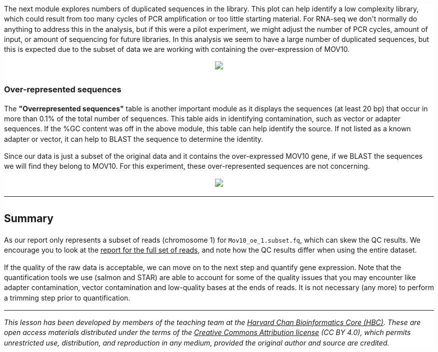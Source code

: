 The next module explores numbers of duplicated sequences in the library. This plot can help identify a low complexity library, which could result from too many cycles of PCR amplification or too little starting material. For RNA-seq we don't normally do anything to address this in the analysis, but if this were a pilot experiment, we might adjust the number of PCR cycles, amount of input, or amount of sequencing for future libraries. In this analysis we seem to have a large number of duplicated sequences, but this is expected due to the subset of data we are working with containing the over-expression of MOV10.

<p align="center">

<img src="../img/fastqc_duplication.png" width="400"/>

</p>

### Over-represented sequences

The **"Overrepresented sequences"** table is another important module as it displays the sequences (at least 20 bp) that occur in more than 0.1% of the total number of sequences. This table aids in identifying contamination, such as vector or adapter sequences. If the %GC content was off in the above module, this table can help identify the source. If not listed as a known adapter or vector, it can help to BLAST the sequence to determine the identity.

Since our data is just a subset of the original data and it contains the over-expressed MOV10 gene, if we BLAST the sequences we will find they belong to MOV10. For this experiment, these over-represented sequences are not concerning.

<p align="center">

<img src="../img/FastQC_contam.png" width="400"/>

</p>

------------------------------------------------------------------------

## Summary

As our report only represents a subset of reads (chromosome 1) for `Mov10_oe_1.subset.fq`, which can skew the QC results. We encourage you to look at the [report for the full set of reads](../fastqc/Mov10oe_1-fastqc_report.html), and note how the QC results differ when using the entire dataset.

If the quality of the raw data is acceptable, we can move on to the next step and quantify gene expression. Note that the quantification tools we use (salmon and STAR) are able to account for some of the quality issues that you may encounter like adapter contamination, vector contamination and low-quality bases at the ends of reads. It is not necessary (any more) to perform a trimming step prior to quantification.

------------------------------------------------------------------------

*This lesson has been developed by members of the teaching team at the [Harvard Chan Bioinformatics Core (HBC)](http://bioinformatics.sph.harvard.edu/). These are open access materials distributed under the terms of the [Creative Commons Attribution license](https://creativecommons.org/licenses/by/4.0/) (CC BY 4.0), which permits unrestricted use, distribution, and reproduction in any medium, provided the original author and source are credited.*
